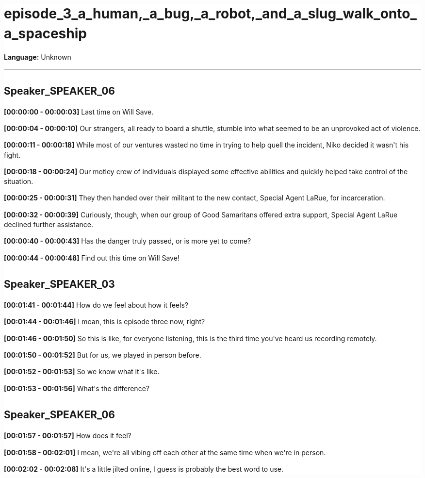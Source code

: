 # episode_3_a_human,_a_bug,_a_robot,_and_a_slug_walk_onto_a_spaceship

**Language:** Unknown

---


## Speaker_SPEAKER_06

**[00:00:00 - 00:00:03]** Last time on Will Save.

**[00:00:04 - 00:00:10]** Our strangers, all ready to board a shuttle, stumble into what seemed to be an unprovoked act of violence.

**[00:00:11 - 00:00:18]** While most of our ventures wasted no time in trying to help quell the incident, Niko decided it wasn't his fight.

**[00:00:18 - 00:00:24]** Our motley crew of individuals displayed some effective abilities and quickly helped take control of the situation.

**[00:00:25 - 00:00:31]** They then handed over their militant to the new contact, Special Agent LaRue, for incarceration.

**[00:00:32 - 00:00:39]** Curiously, though, when our group of Good Samaritans offered extra support, Special Agent LaRue declined further assistance.

**[00:00:40 - 00:00:43]** Has the danger truly passed, or is more yet to come?

**[00:00:44 - 00:00:48]** Find out this time on Will Save!


## Speaker_SPEAKER_03

**[00:01:41 - 00:01:44]** How do we feel about how it feels?

**[00:01:44 - 00:01:46]** I mean, this is episode three now, right?

**[00:01:46 - 00:01:50]** So this is like, for everyone listening, this is the third time you've heard us recording remotely.

**[00:01:50 - 00:01:52]** But for us, we played in person before.

**[00:01:52 - 00:01:53]** So we know what it's like.

**[00:01:53 - 00:01:56]** What's the difference?


## Speaker_SPEAKER_06

**[00:01:57 - 00:01:57]** How does it feel?

**[00:01:58 - 00:02:01]** I mean, we're all vibing off each other at the same time when we're in person.

**[00:02:02 - 00:02:08]** It's a little jilted online, I guess is probably the best word to use.

